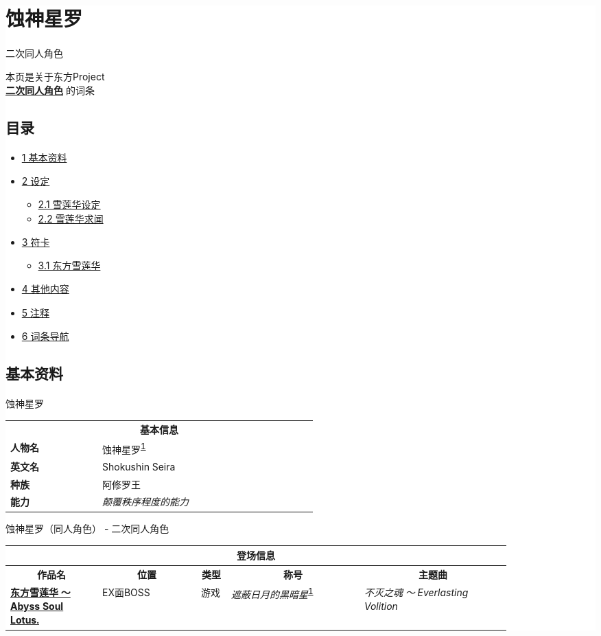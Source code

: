 # 蚀神星罗



二次同人角色

本页是关于东方Project  
 **[二次同人角色](./二次角色列表.md)** 的词条

## 目录

- [1 基本资料](#基本资料)
- [2 设定](#设定)

  - [2.1 雪莲华设定](#雪莲华设定)
  - [2.2 雪莲华求闻](#雪莲华求闻)



- [3 符卡](#符卡)

  - [3.1 东方雪莲华](#东方雪莲华)



- [4 其他内容](#其他内容)
- [5 注释](#注释)
- [6 词条导航](#词条导航)





## 基本资料
[](./文件-蚀神星罗.png.md)  [](./文件-蚀神星罗.png.md)蚀神星罗

<table>
<tbody><tr>
<th colspan="2">基本信息</th>
</tr>
<tr>
<td style="width:120px"><b>人物名</b></td><td style="min-width:300px">蚀神星罗<sup id="cite_ref-罗睺_1-0" class="reference"><a href="#cite_note-罗睺-1">1</a></sup></td>
</tr><tr><td><b>英文名</b></td><td>Shokushin Seira</td></tr><tr><td><b>种族</b></td><td>阿修罗王</td></tr><tr><td><b>能力</b></td><td><i>颠覆秩序程度的能力</i></td></tr></tbody></table>

蚀神星罗（同人角色） - 二次同人角色

<table>
<tbody><tr>
<th colspan="5">登场信息</th>
</tr><tr><th><b>作品名</b></th><th><b>位置</b></th><th><b>类型</b></th><th><b>称号</b></th><th><b>主题曲</b></th></tr><tr><td rowspan="1" style="width:120px"><b><a href="./东方雪莲华_～_Abyss_Soul_Lotus..md" title="东方雪莲华 ～ Abyss Soul Lotus.">东方雪莲华 ～ Abyss Soul Lotus.</a></b></td><td style="width:130px">EX面BOSS</td><td class="bg-color-danger-30" style="width:30px;">游戏</td><td style="width:180px"><i>遮蔽日月的黑暗星</i><sup id="cite_ref-罗睺_1-1" class="reference"><a href="#cite_note-罗睺-1">1</a></sup></td><td style="width:200px"><i>不灭之魂 ～ Everlasting Volition</i></td></tr></tbody></table>
